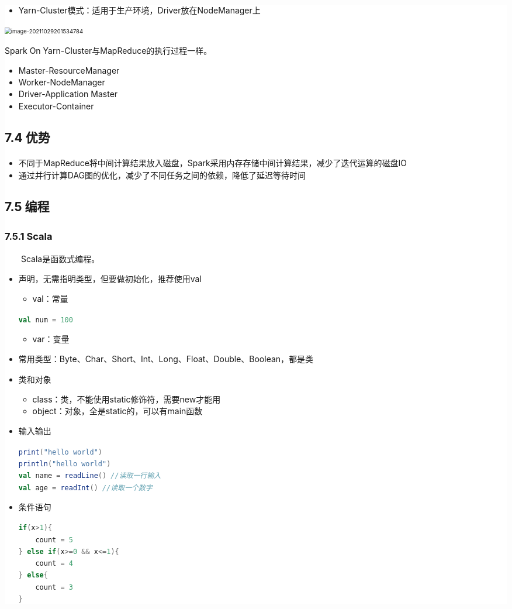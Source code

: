 - Yarn-Cluster模式：适用于生产环境，Driver放在NodeManager上

<img src="https://raw.githubusercontent.com/Forest216/cloud-image/main/image-20211029201534784.png" alt="image-20211029201534784" style="zoom:67%;" />



Spark On Yarn-Cluster与MapReduce的执行过程一样。

- Master-ResourceManager
- Worker-NodeManager
- Driver-Application Master
- Executor-Container

## 7.4 优势

- 不同于MapReduce将中间计算结果放入磁盘，Spark采用内存存储中间计算结果，减少了迭代运算的磁盘IO
- 通过并行计算DAG图的优化，减少了不同任务之间的依赖，降低了延迟等待时间

## 7.5 编程

### 7.5.1 Scala

&emsp;&emsp;Scala是函数式编程。

- 声明，无需指明类型，但要做初始化，推荐使用val

  - val：常量

  ```scala
  val num = 100
  ```

  - var：变量

- 常用类型：Byte、Char、Short、Int、Long、Float、Double、Boolean，都是类

- 类和对象

  - class：类，不能使用static修饰符，需要new才能用
  - object：对象，全是static的，可以有main函数

- 输入输出

  ```scala
  print("hello world")
  println("hello world")
  val name = readLine() //读取一行输入
  val age = readInt() //读取一个数字
  ```

- 条件语句

  ```scala
  if(x>1){
      count = 5
  } else if(x>=0 && x<=1){
      count = 4
  } else{
      count = 3
  }
  ```
